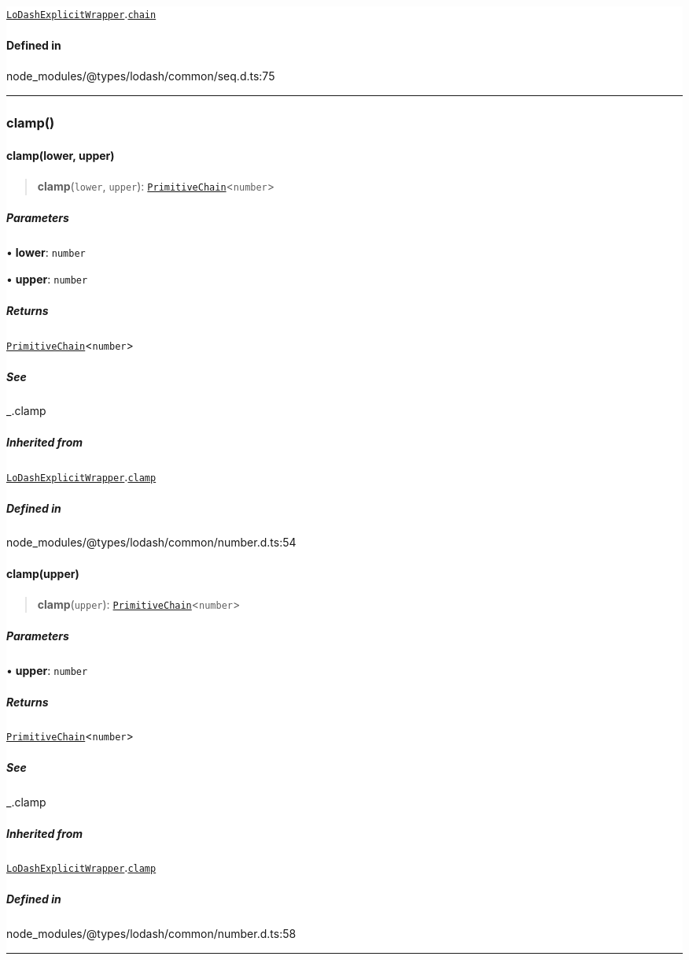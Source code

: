 [`LoDashExplicitWrapper`](LoDashExplicitWrapper.md).[`chain`](LoDashExplicitWrapper.md#chain)

#### Defined in

node_modules/@types/lodash/common/seq.d.ts:75

---

### clamp()

#### clamp(lower, upper)

> **clamp**(`lower`, `upper`): [`PrimitiveChain`](PrimitiveChain.md)\<`number`\>

##### Parameters

• **lower**: `number`

• **upper**: `number`

##### Returns

[`PrimitiveChain`](PrimitiveChain.md)\<`number`\>

##### See

\_.clamp

##### Inherited from

[`LoDashExplicitWrapper`](LoDashExplicitWrapper.md).[`clamp`](LoDashExplicitWrapper.md#clamp)

##### Defined in

node_modules/@types/lodash/common/number.d.ts:54

#### clamp(upper)

> **clamp**(`upper`): [`PrimitiveChain`](PrimitiveChain.md)\<`number`\>

##### Parameters

• **upper**: `number`

##### Returns

[`PrimitiveChain`](PrimitiveChain.md)\<`number`\>

##### See

\_.clamp

##### Inherited from

[`LoDashExplicitWrapper`](LoDashExplicitWrapper.md).[`clamp`](LoDashExplicitWrapper.md#clamp)

##### Defined in

node_modules/@types/lodash/common/number.d.ts:58

---